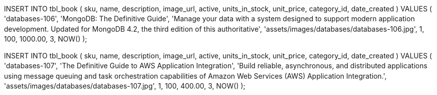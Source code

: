 INSERT INTO tbl_book 
(
	sku, 
	name, 
    description, 
    image_url, 
    active, 
    units_in_stock,
    unit_price, 
    category_id,
    date_created
)
VALUES 
(
	'databases-106', 
    'MongoDB: The Definitive Guide', 
    'Manage your data with a system designed to support modern application development. Updated for MongoDB 4.2, the third edition of this authoritative',
    'assets/images/databases/databases-106.jpg',
    1,
    100,
    1000.00,
    3, 
    NOW()
);

INSERT INTO tbl_book 
(
	sku, 
	name, 
    description, 
    image_url, 
    active, 
    units_in_stock,
    unit_price, 
    category_id,
    date_created
)
VALUES 
(
	'databases-107', 
    'The Definitive Guide to AWS Application Integration', 
    'Build reliable, asynchronous, and distributed applications using message queuing and task orchestration capabilities of Amazon Web Services (AWS) Application Integration.',
    'assets/images/databases/databases-107.jpg',
    1,
    100,
    400.00,
    3, 
    NOW()
);

